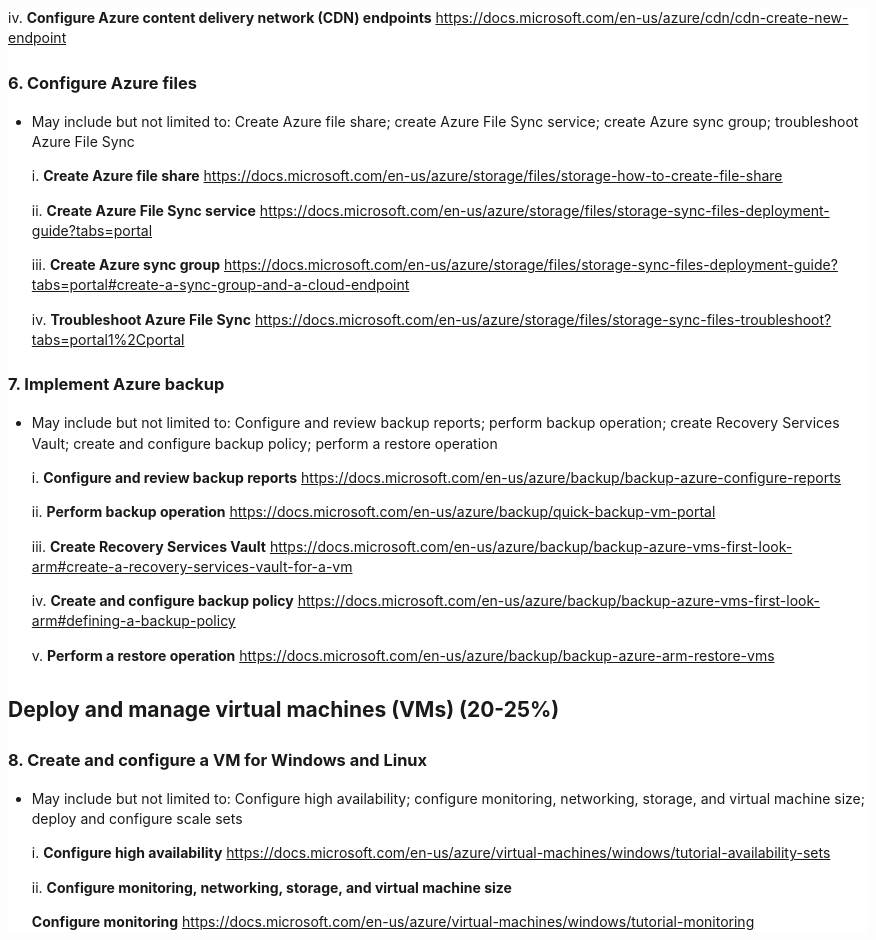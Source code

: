  iv.	**Configure Azure content delivery network (CDN) endpoints** https://docs.microsoft.com/en-us/azure/cdn/cdn-create-new-endpoint 


### 6. Configure Azure files

* May include but not limited to: Create Azure file share; create Azure File Sync service; create Azure sync group; troubleshoot Azure File Sync 

  i.	**Create Azure file share** https://docs.microsoft.com/en-us/azure/storage/files/storage-how-to-create-file-share 
  
  ii.	**Create Azure File Sync service** https://docs.microsoft.com/en-us/azure/storage/files/storage-sync-files-deployment-guide?tabs=portal 
  
  iii.	**Create Azure sync group** https://docs.microsoft.com/en-us/azure/storage/files/storage-sync-files-deployment-guide?tabs=portal#create-a-sync-group-and-a-cloud-endpoint
  
  iv.	**Troubleshoot Azure File Sync** https://docs.microsoft.com/en-us/azure/storage/files/storage-sync-files-troubleshoot?tabs=portal1%2Cportal 


### 7. Implement Azure backup

* May include but not limited to: Configure and review backup reports; perform backup operation; create Recovery Services Vault; create and configure backup policy; perform a restore operation

  i.	**Configure and review backup reports** https://docs.microsoft.com/en-us/azure/backup/backup-azure-configure-reports 
  
  ii.	**Perform backup operation** https://docs.microsoft.com/en-us/azure/backup/quick-backup-vm-portal 
  
  iii.	**Create Recovery Services Vault** https://docs.microsoft.com/en-us/azure/backup/backup-azure-vms-first-look-arm#create-a-recovery-services-vault-for-a-vm 
  
  iv.	**Create and configure backup policy** https://docs.microsoft.com/en-us/azure/backup/backup-azure-vms-first-look-arm#defining-a-backup-policy 
  
  v.	**Perform a restore operation** https://docs.microsoft.com/en-us/azure/backup/backup-azure-arm-restore-vms 


## Deploy and manage virtual machines (VMs) (20-25%)

### 8. Create and configure a VM for Windows and Linux

* May include but not limited to: Configure high availability; configure monitoring, networking, storage, and virtual machine size; deploy and configure scale sets
  
  i.	**Configure high availability** https://docs.microsoft.com/en-us/azure/virtual-machines/windows/tutorial-availability-sets 
  
  ii.	**Configure monitoring, networking, storage, and virtual machine size**
  
    **Configure monitoring** https://docs.microsoft.com/en-us/azure/virtual-machines/windows/tutorial-monitoring 
    